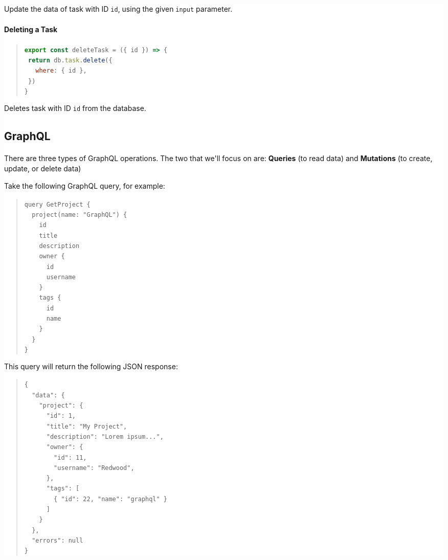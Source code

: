 Update the data of task with ID `id`, using the given `input` parameter.

#### **Deleting a Task**

> ```javascript
> export const deleteTask = ({ id }) => {
>  return db.task.delete({
>    where: { id },
>  })
> }
> ```

Deletes task with ID `id` from the database.

## GraphQL

There are three types of GraphQL operations. The two that we'll focus on are: **Queries** (to read data) and **Mutations** (to create, update, or delete data)

Take the following GraphQL query, for example:

> ```
> query GetProject {
>   project(name: "GraphQL") {
>     id
>     title
>     description
>     owner {
>       id
>       username
>     }
>     tags {
>       id
>       name
>     }
>   }
> }
> ```

This query will return the following JSON response:

> ```
> {
>   "data": {
>     "project": {
>       "id": 1,
>       "title": "My Project",
>       "description": "Lorem ipsum...",
>       "owner": {
>         "id": 11,
>         "username": "Redwood",
>       },
>       "tags": [
>         { "id": 22, "name": "graphql" }
>       ]
>     }
>   },
>   "errors": null
> }
> ```
